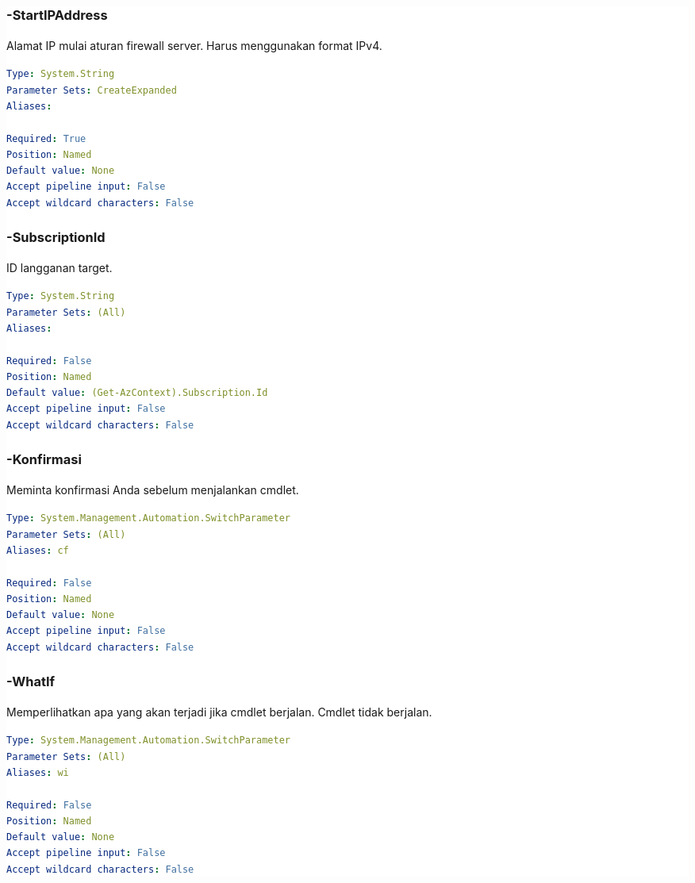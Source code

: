 ### -StartIPAddress
Alamat IP mulai aturan firewall server.
Harus menggunakan format IPv4.

```yaml
Type: System.String
Parameter Sets: CreateExpanded
Aliases:

Required: True
Position: Named
Default value: None
Accept pipeline input: False
Accept wildcard characters: False
```

### -SubscriptionId
ID langganan target.

```yaml
Type: System.String
Parameter Sets: (All)
Aliases:

Required: False
Position: Named
Default value: (Get-AzContext).Subscription.Id
Accept pipeline input: False
Accept wildcard characters: False
```

### -Konfirmasi
Meminta konfirmasi Anda sebelum menjalankan cmdlet.

```yaml
Type: System.Management.Automation.SwitchParameter
Parameter Sets: (All)
Aliases: cf

Required: False
Position: Named
Default value: None
Accept pipeline input: False
Accept wildcard characters: False
```

### -WhatIf
Memperlihatkan apa yang akan terjadi jika cmdlet berjalan.
Cmdlet tidak berjalan.

```yaml
Type: System.Management.Automation.SwitchParameter
Parameter Sets: (All)
Aliases: wi

Required: False
Position: Named
Default value: None
Accept pipeline input: False
Accept wildcard characters: False
```
